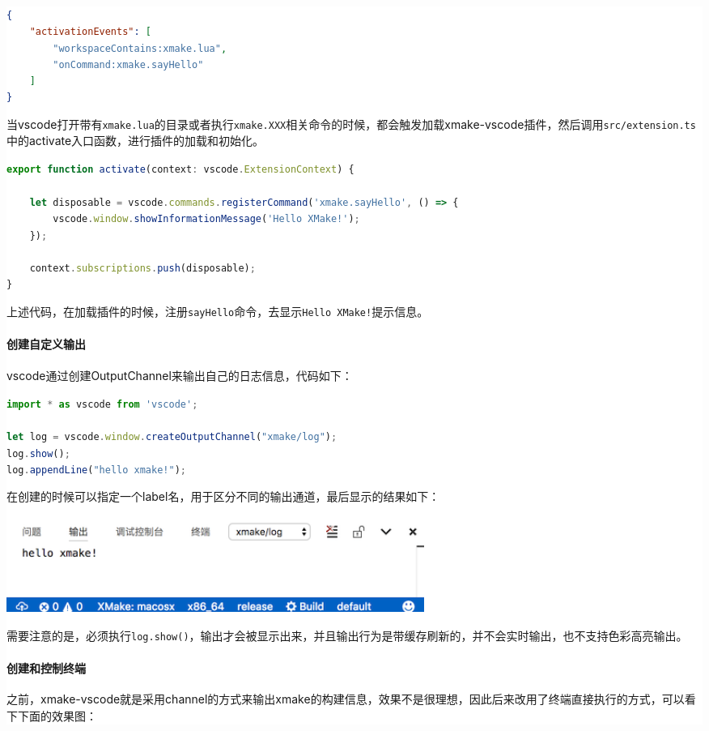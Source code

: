 ```json
{
    "activationEvents": [
        "workspaceContains:xmake.lua",
        "onCommand:xmake.sayHello"
    ]
}
```

当vscode打开带有`xmake.lua`的目录或者执行`xmake.XXX`相关命令的时候，都会触发加载xmake-vscode插件，然后调用`src/extension.ts`中的activate入口函数，进行插件的加载和初始化。

```js
export function activate(context: vscode.ExtensionContext) {

    let disposable = vscode.commands.registerCommand('xmake.sayHello', () => {
        vscode.window.showInformationMessage('Hello XMake!');
    });

    context.subscriptions.push(disposable);
}
```

上述代码，在加载插件的时候，注册`sayHello`命令，去显示`Hello XMake!`提示信息。

#### 创建自定义输出

vscode通过创建OutputChannel来输出自己的日志信息，代码如下：

```js
import * as vscode from 'vscode';

let log = vscode.window.createOutputChannel("xmake/log");
log.show();
log.appendLine("hello xmake!");
```

在创建的时候可以指定一个label名，用于区分不同的输出通道，最后显示的结果如下：

<img src="/static/img/xmake/xmake-vscode-channel.png" width="60%" />

需要注意的是，必须执行`log.show()`，输出才会被显示出来，并且输出行为是带缓存刷新的，并不会实时输出，也不支持色彩高亮输出。

#### 创建和控制终端

之前，xmake-vscode就是采用channel的方式来输出xmake的构建信息，效果不是很理想，因此后来改用了终端直接执行的方式，可以看下下面的效果图：
